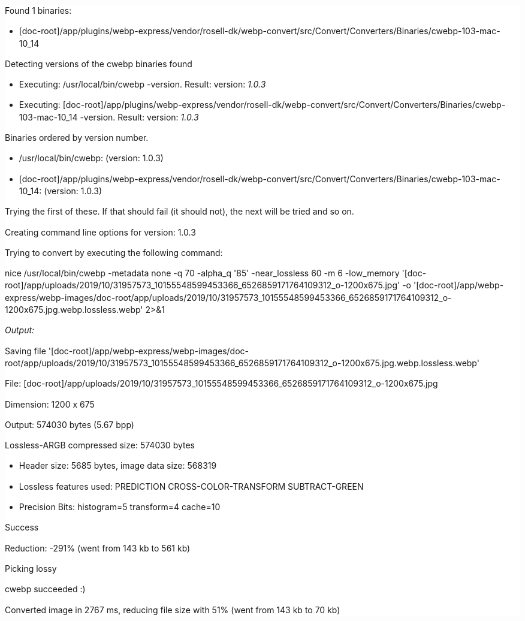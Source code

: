 Found 1 binaries: 

- [doc-root]/app/plugins/webp-express/vendor/rosell-dk/webp-convert/src/Convert/Converters/Binaries/cwebp-103-mac-10_14

Detecting versions of the cwebp binaries found

- Executing: /usr/local/bin/cwebp -version. Result: version: *1.0.3*

- Executing: [doc-root]/app/plugins/webp-express/vendor/rosell-dk/webp-convert/src/Convert/Converters/Binaries/cwebp-103-mac-10_14 -version. Result: version: *1.0.3*

Binaries ordered by version number.

- /usr/local/bin/cwebp: (version: 1.0.3)

- [doc-root]/app/plugins/webp-express/vendor/rosell-dk/webp-convert/src/Convert/Converters/Binaries/cwebp-103-mac-10_14: (version: 1.0.3)

Trying the first of these. If that should fail (it should not), the next will be tried and so on.

Creating command line options for version: 1.0.3

Trying to convert by executing the following command:

nice /usr/local/bin/cwebp -metadata none -q 70 -alpha_q '85' -near_lossless 60 -m 6 -low_memory '[doc-root]/app/uploads/2019/10/31957573_10155548599453366_6526859171764109312_o-1200x675.jpg' -o '[doc-root]/app/webp-express/webp-images/doc-root/app/uploads/2019/10/31957573_10155548599453366_6526859171764109312_o-1200x675.jpg.webp.lossless.webp' 2>&1


*Output:* 

Saving file '[doc-root]/app/webp-express/webp-images/doc-root/app/uploads/2019/10/31957573_10155548599453366_6526859171764109312_o-1200x675.jpg.webp.lossless.webp'

File:      [doc-root]/app/uploads/2019/10/31957573_10155548599453366_6526859171764109312_o-1200x675.jpg

Dimension: 1200 x 675

Output:    574030 bytes (5.67 bpp)

Lossless-ARGB compressed size: 574030 bytes

  * Header size: 5685 bytes, image data size: 568319

  * Lossless features used: PREDICTION CROSS-COLOR-TRANSFORM SUBTRACT-GREEN

  * Precision Bits: histogram=5 transform=4 cache=10


Success

Reduction: -291% (went from 143 kb to 561 kb)


Picking lossy

cwebp succeeded :)


Converted image in 2767 ms, reducing file size with 51% (went from 143 kb to 70 kb)

